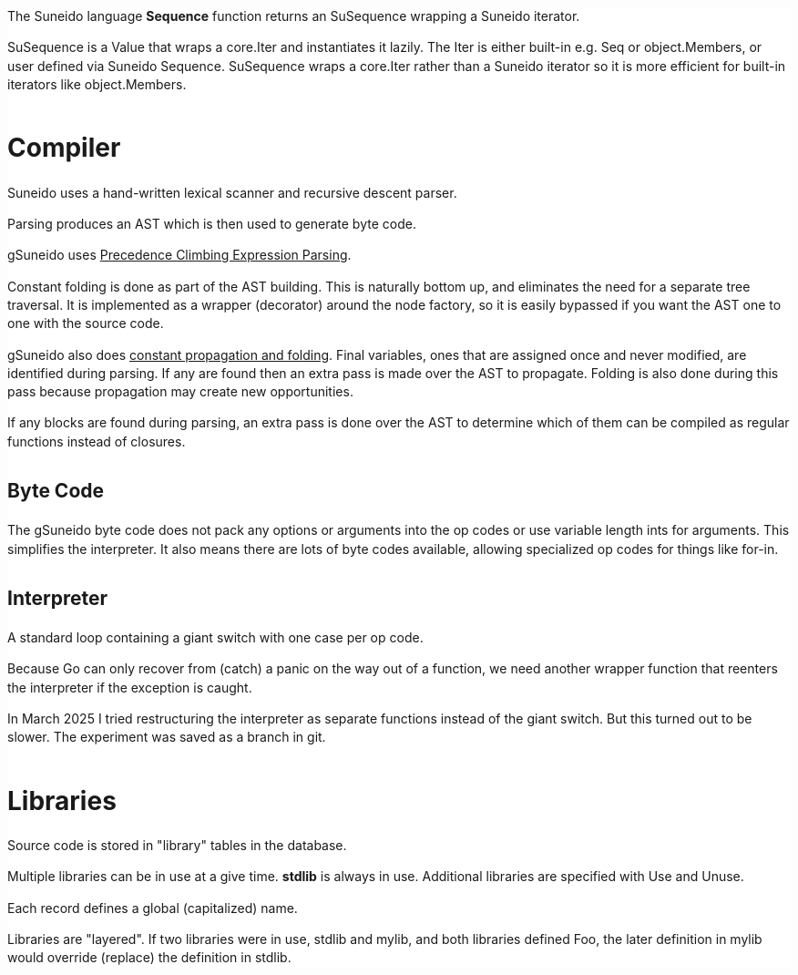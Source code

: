 The Suneido language **Sequence** function returns an SuSequence wrapping a Suneido iterator.

SuSequence is a Value that wraps a core.Iter and instantiates it lazily. The Iter is either built-in e.g. Seq or object.Members, or user defined via Suneido Sequence. SuSequence wraps a core.Iter rather than a Suneido iterator so it is more efficient for built-in iterators like object.Members.

# Compiler

Suneido uses a hand-written lexical scanner and recursive descent parser.

Parsing produces an AST which is then used to generate byte code.

gSuneido uses [Precedence Climbing Expression Parsing](https://thesoftwarelife.blogspot.com/2018/10/precedence-climbing-expression-parsing.html).

Constant folding is done as part of the AST building. This is naturally bottom up, and eliminates the need for a separate tree traversal. It is implemented as a wrapper (decorator) around the node factory, so it is easily bypassed if you want the AST one to one with the source code.

gSuneido also does [constant propagation and folding](https://thesoftwarelife.blogspot.com/2020/04/constant-propogation-and-folding.html). Final variables, ones that are assigned once and never modified, are identified during parsing. If any are found then an extra pass is made over the AST to propagate. Folding is also done during this pass because propagation may create new opportunities.

If any blocks are found during parsing, an extra pass is done over the AST to determine which of them can be compiled as regular functions instead of closures.

## Byte Code

The gSuneido byte code does not pack any options or arguments into the op codes or use variable length ints for arguments. This simplifies the interpreter. It also means there are lots of byte codes available, allowing specialized op codes for things like for-in.

## Interpreter

A standard loop containing a giant switch with one case per op code.

Because Go can only recover from (catch) a panic on the way out of a function, we need another wrapper function that reenters the interpreter if the exception is caught.

In March 2025 I tried restructuring the interpreter as separate functions instead of the giant switch. But this turned out to be slower. The experiment was saved as a branch in git. 

# Libraries

Source code is stored in "library" tables in the database. 

Multiple libraries can be in use at a give time. **stdlib** is always in use. Additional libraries are specified with Use and Unuse.

Each record defines a global (capitalized) name. 

Libraries are "layered". If two libraries were in use, stdlib and mylib, and both libraries defined Foo, the later definition in mylib would override (replace) the definition in stdlib.
